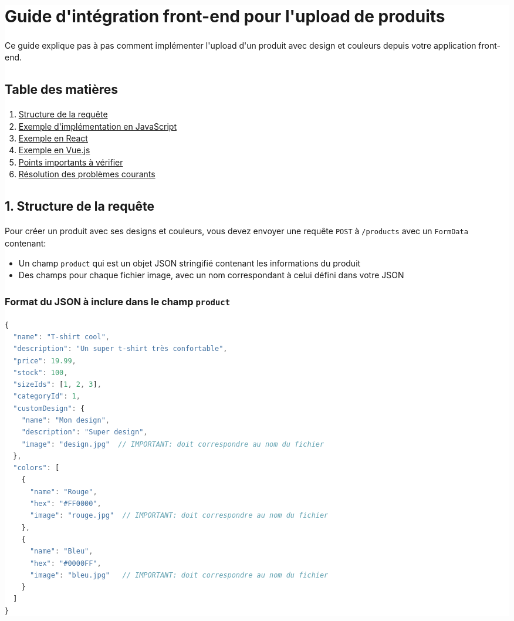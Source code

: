 # Guide d'intégration front-end pour l'upload de produits

Ce guide explique pas à pas comment implémenter l'upload d'un produit avec design et couleurs depuis votre application front-end.

## Table des matières

1. [Structure de la requête](#1-structure-de-la-requête)
2. [Exemple d'implémentation en JavaScript](#2-exemple-dimplémentation-en-javascript)
3. [Exemple en React](#3-exemple-en-react)
4. [Exemple en Vue.js](#4-exemple-en-vuejs)
5. [Points importants à vérifier](#5-points-importants-à-vérifier)
6. [Résolution des problèmes courants](#6-résolution-des-problèmes-courants)

## 1. Structure de la requête

Pour créer un produit avec ses designs et couleurs, vous devez envoyer une requête `POST` à `/products` avec un `FormData` contenant:

- Un champ `product` qui est un objet JSON stringifié contenant les informations du produit
- Des champs pour chaque fichier image, avec un nom correspondant à celui défini dans votre JSON

### Format du JSON à inclure dans le champ `product`

```javascript
{
  "name": "T-shirt cool",
  "description": "Un super t-shirt très confortable",
  "price": 19.99,
  "stock": 100,
  "sizeIds": [1, 2, 3],
  "categoryId": 1,
  "customDesign": {
    "name": "Mon design",
    "description": "Super design",
    "image": "design.jpg"  // IMPORTANT: doit correspondre au nom du fichier
  },
  "colors": [
    {
      "name": "Rouge", 
      "hex": "#FF0000",
      "image": "rouge.jpg"  // IMPORTANT: doit correspondre au nom du fichier
    },
    {
      "name": "Bleu", 
      "hex": "#0000FF",
      "image": "bleu.jpg"   // IMPORTANT: doit correspondre au nom du fichier
    }
  ]
}
```
